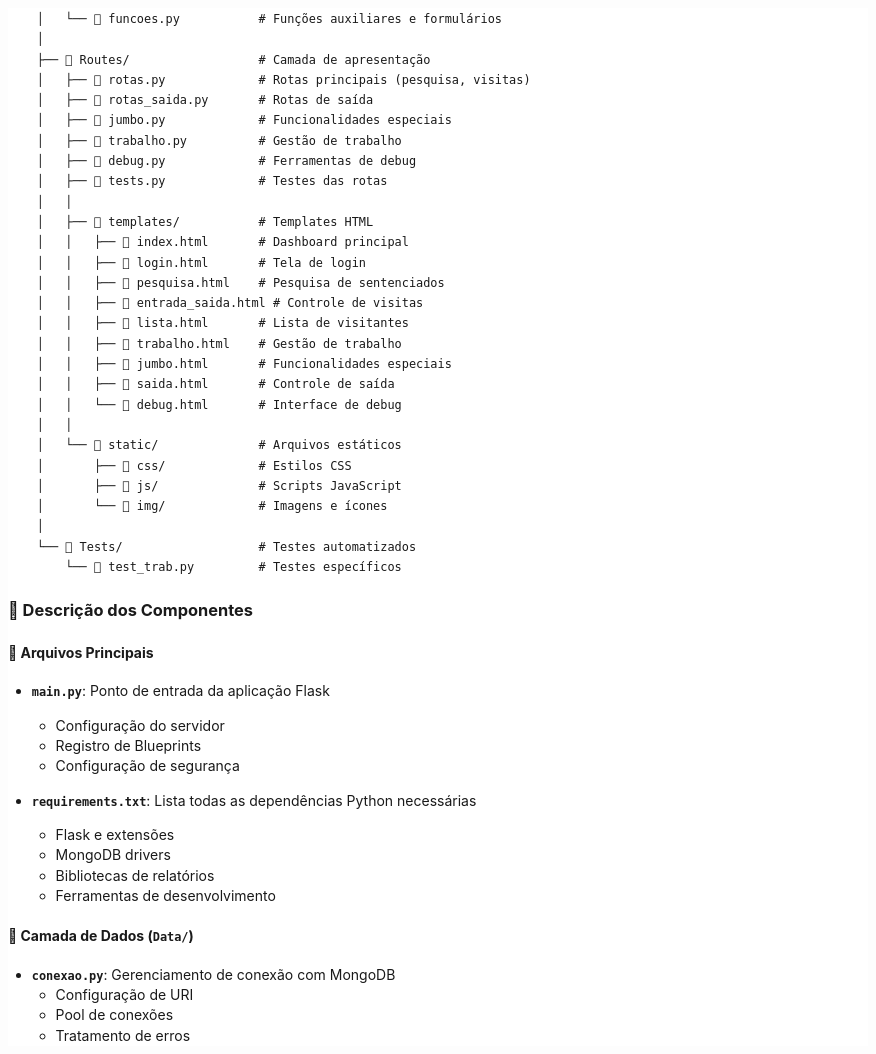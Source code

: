 ```
    │   └── 📄 funcoes.py           # Funções auxiliares e formulários
    │
    ├── 📂 Routes/                  # Camada de apresentação
    │   ├── 📄 rotas.py             # Rotas principais (pesquisa, visitas)
    │   ├── 📄 rotas_saida.py       # Rotas de saída
    │   ├── 📄 jumbo.py             # Funcionalidades especiais
    │   ├── 📄 trabalho.py          # Gestão de trabalho
    │   ├── 📄 debug.py             # Ferramentas de debug
    │   ├── 📄 tests.py             # Testes das rotas
    │   │
    │   ├── 📂 templates/           # Templates HTML
    │   │   ├── 📄 index.html       # Dashboard principal
    │   │   ├── 📄 login.html       # Tela de login
    │   │   ├── 📄 pesquisa.html    # Pesquisa de sentenciados
    │   │   ├── 📄 entrada_saida.html # Controle de visitas
    │   │   ├── 📄 lista.html       # Lista de visitantes
    │   │   ├── 📄 trabalho.html    # Gestão de trabalho
    │   │   ├── 📄 jumbo.html       # Funcionalidades especiais
    │   │   ├── 📄 saida.html       # Controle de saída
    │   │   └── 📄 debug.html       # Interface de debug
    │   │
    │   └── 📂 static/              # Arquivos estáticos
    │       ├── 📂 css/             # Estilos CSS
    │       ├── 📂 js/              # Scripts JavaScript
    │       └── 📂 img/             # Imagens e ícones
    │
    └── 📂 Tests/                   # Testes automatizados
        └── 📄 test_trab.py         # Testes específicos
```

### 🔧 Descrição dos Componentes

#### 📄 Arquivos Principais

- **`main.py`**: Ponto de entrada da aplicação Flask
  - Configuração do servidor
  - Registro de Blueprints
  - Configuração de segurança

- **`requirements.txt`**: Lista todas as dependências Python necessárias
  - Flask e extensões
  - MongoDB drivers
  - Bibliotecas de relatórios
  - Ferramentas de desenvolvimento

#### 📂 Camada de Dados (`Data/`)

- **`conexao.py`**: Gerenciamento de conexão com MongoDB
  - Configuração de URI
  - Pool de conexões
  - Tratamento de erros
